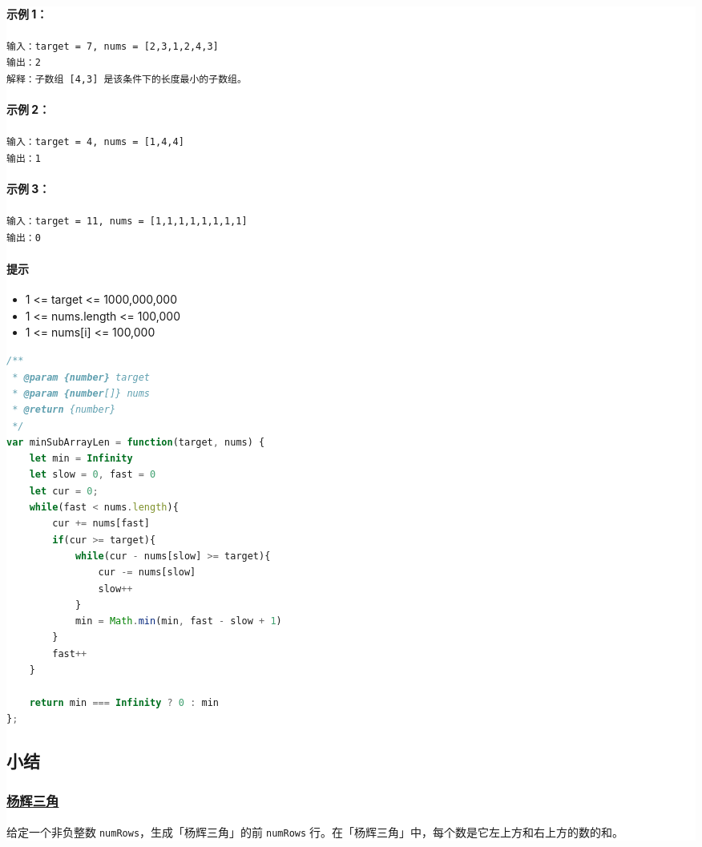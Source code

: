 #### 示例 1：
```
输入：target = 7, nums = [2,3,1,2,4,3]
输出：2
解释：子数组 [4,3] 是该条件下的长度最小的子数组。
```

#### 示例 2：
```
输入：target = 4, nums = [1,4,4]
输出：1
```

#### 示例 3：
```
输入：target = 11, nums = [1,1,1,1,1,1,1,1]
输出：0
```

#### 提示
- 1 <= target <= 1000,000,000
- 1 <= nums.length <= 100,000
- 1 <= nums[i] <= 100,000

```js
/**
 * @param {number} target
 * @param {number[]} nums
 * @return {number}
 */
var minSubArrayLen = function(target, nums) {
    let min = Infinity
    let slow = 0, fast = 0
    let cur = 0;
    while(fast < nums.length){
        cur += nums[fast]
        if(cur >= target){
            while(cur - nums[slow] >= target){
                cur -= nums[slow]
                slow++
            }
            min = Math.min(min, fast - slow + 1)
        }
        fast++
    }

    return min === Infinity ? 0 : min
};
```

## 小结
### [杨辉三角](https://leetcode.cn/problems/pascals-triangle/description/)
给定一个非负整数 `numRows`，生成「杨辉三角」的前 `numRows` 行。在「杨辉三角」中，每个数是它左上方和右上方的数的和。
